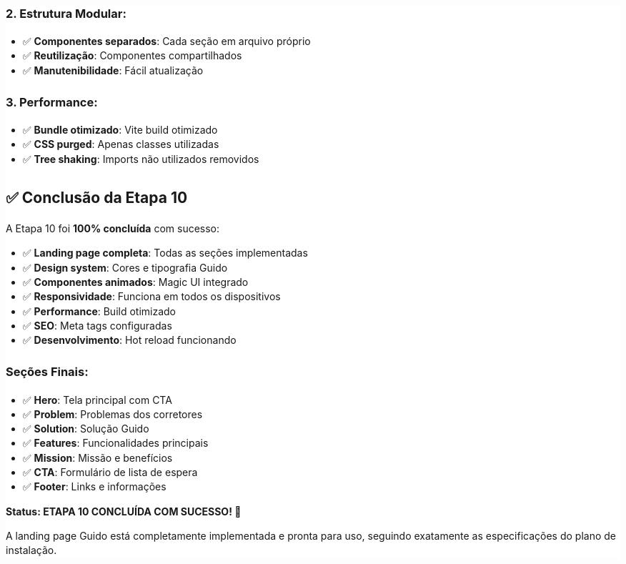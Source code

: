 ### **2. Estrutura Modular:**
- ✅ **Componentes separados**: Cada seção em arquivo próprio
- ✅ **Reutilização**: Componentes compartilhados
- ✅ **Manutenibilidade**: Fácil atualização

### **3. Performance:**
- ✅ **Bundle otimizado**: Vite build otimizado
- ✅ **CSS purged**: Apenas classes utilizadas
- ✅ **Tree shaking**: Imports não utilizados removidos

## ✅ Conclusão da Etapa 10

A Etapa 10 foi **100% concluída** com sucesso:

- ✅ **Landing page completa**: Todas as seções implementadas
- ✅ **Design system**: Cores e tipografia Guido
- ✅ **Componentes animados**: Magic UI integrado
- ✅ **Responsividade**: Funciona em todos os dispositivos
- ✅ **Performance**: Build otimizado
- ✅ **SEO**: Meta tags configuradas
- ✅ **Desenvolvimento**: Hot reload funcionando

### **Seções Finais:**
- ✅ **Hero**: Tela principal com CTA
- ✅ **Problem**: Problemas dos corretores
- ✅ **Solution**: Solução Guido
- ✅ **Features**: Funcionalidades principais
- ✅ **Mission**: Missão e benefícios
- ✅ **CTA**: Formulário de lista de espera
- ✅ **Footer**: Links e informações

**Status: ETAPA 10 CONCLUÍDA COM SUCESSO! 🎉**

A landing page Guido está completamente implementada e pronta para uso, seguindo exatamente as especificações do plano de instalação.